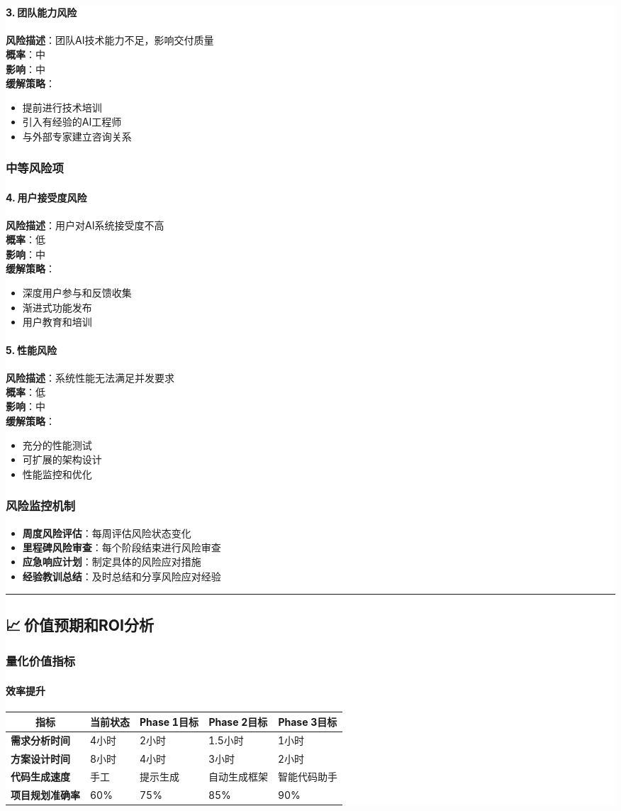 #### 3. 团队能力风险
**风险描述**：团队AI技术能力不足，影响交付质量  
**概率**：中  
**影响**：中  
**缓解策略**：
- 提前进行技术培训
- 引入有经验的AI工程师
- 与外部专家建立咨询关系

### 中等风险项

#### 4. 用户接受度风险
**风险描述**：用户对AI系统接受度不高  
**概率**：低  
**影响**：中  
**缓解策略**：
- 深度用户参与和反馈收集
- 渐进式功能发布
- 用户教育和培训

#### 5. 性能风险
**风险描述**：系统性能无法满足并发要求  
**概率**：低  
**影响**：中  
**缓解策略**：
- 充分的性能测试
- 可扩展的架构设计
- 性能监控和优化

### 风险监控机制
- **周度风险评估**：每周评估风险状态变化
- **里程碑风险审查**：每个阶段结束进行风险审查
- **应急响应计划**：制定具体的风险应对措施
- **经验教训总结**：及时总结和分享风险应对经验

---

## 📈 价值预期和ROI分析

### 量化价值指标

#### 效率提升
| 指标 | 当前状态 | Phase 1目标 | Phase 2目标 | Phase 3目标 |
|------|----------|-------------|-------------|-------------|
| **需求分析时间** | 4小时 | 2小时 | 1.5小时 | 1小时 |
| **方案设计时间** | 8小时 | 4小时 | 3小时 | 2小时 |
| **代码生成速度** | 手工 | 提示生成 | 自动生成框架 | 智能代码助手 |
| **项目规划准确率** | 60% | 75% | 85% | 90% |
